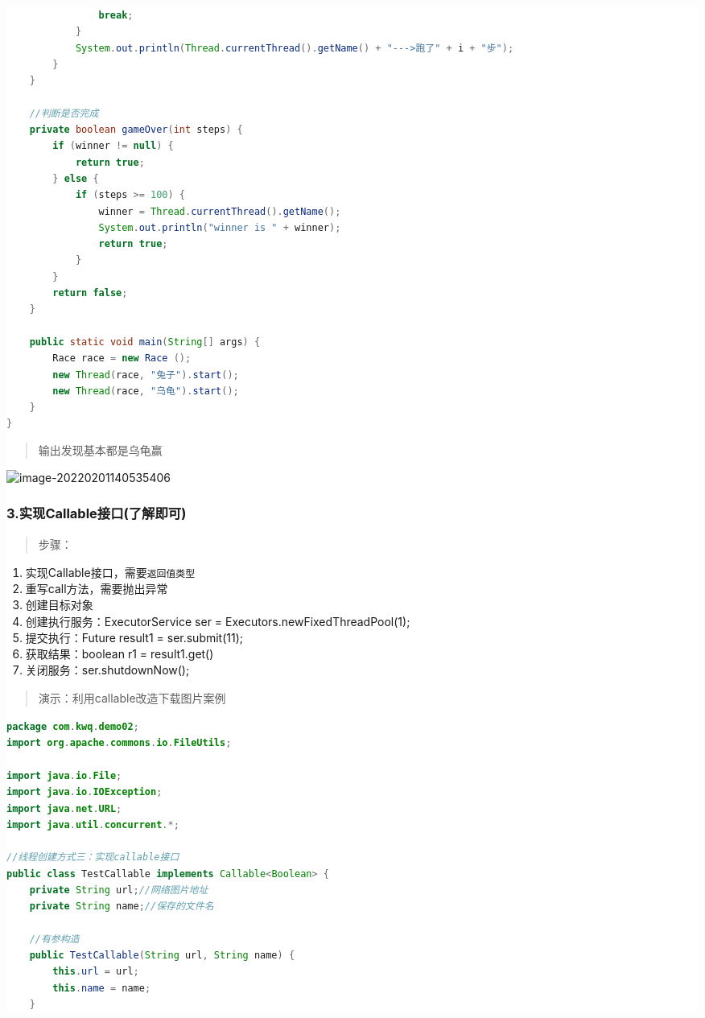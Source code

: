 ```java
                break;
            }
            System.out.println(Thread.currentThread().getName() + "--->跑了" + i + "步");
        }
    }

    //判断是否完成
    private boolean gameOver(int steps) {
        if (winner != null) {
            return true;
        } else {
            if (steps >= 100) {
                winner = Thread.currentThread().getName();
                System.out.println("winner is " + winner);
                return true;
            }
        }
        return false;
    }

    public static void main(String[] args) {
        Race race = new Race ();
        new Thread(race, "兔子").start();
        new Thread(race, "乌龟").start();
    }
}
```

> 输出发现基本都是乌龟赢

![image-20220201140535406](C:\Users\19395\AppData\Roaming\Typora\typora-user-images\image-20220201140535406.png)

### 3.实现Callable接口(了解即可)

> 步骤：

1. 实现Callable接口，需要`返回值类型`
2. 重写call方法，需要抛出异常
3. 创建目标对象
4. 创建执行服务：ExecutorService ser = Executors.newFixedThreadPool(1);
5. 提交执行：Future result1 = ser.submit(11);
6. 获取结果：boolean r1 = result1.get()
7. 关闭服务：ser.shutdownNow();

> 演示：利用callable改造下载图片案例

```java
package com.kwq.demo02;
import org.apache.commons.io.FileUtils;

import java.io.File;
import java.io.IOException;
import java.net.URL;
import java.util.concurrent.*;

//线程创建方式三：实现callable接口
public class TestCallable implements Callable<Boolean> {
    private String url;//网络图片地址
    private String name;//保存的文件名

    //有参构造
    public TestCallable(String url, String name) {
        this.url = url;
        this.name = name;
    }
```